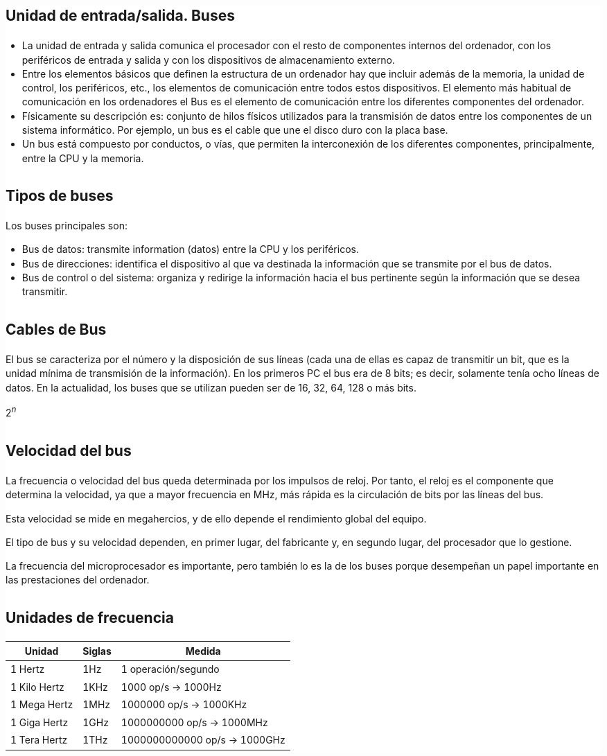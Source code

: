 ## Unidad de entrada/salida. Buses

- La unidad de entrada y salida comunica el procesador con el resto de componentes internos del ordenador, con los periféricos de entrada y salida y con los dispositivos de almacenamiento externo.
- Entre los elementos básicos que definen la estructura de un ordenador hay que incluir además de la memoria, la unidad de control, los periféricos, etc., los elementos de comunicación entre todos estos dispositivos. El elemento más habitual de comunicación en los ordenadores el Bus es el elemento de comunicación entre los diferentes componentes del ordenador.
- Físicamente su descripción es: conjunto de hilos físicos utilizados para la transmisión de datos entre los componentes de un sistema informático. Por ejemplo, un bus es el cable que une el disco duro con la placa base.
- Un bus está compuesto por conductos, o vías, que permiten la interconexión de los diferentes componentes, principalmente, entre la CPU y la memoria.

## Tipos de buses

Los buses principales son:

- Bus de datos: transmite information (datos) entre la CPU y los periféricos.
- Bus de direcciones: identifica el dispositivo al que va destinada la información que se transmite por el bus de datos.
- Bus de control o del sistema: organiza y redirige la información hacia el bus pertinente según la información que se desea transmitir.

## Cables de Bus

El bus se caracteriza por el número y la disposición de sus líneas (cada una de ellas es capaz de transmitir un bit, que es la unidad mínima de transmisión de la información). En los primeros PC el bus era de 8 bits; es decir, solamente tenía ocho líneas de datos. En la actualidad, los buses que se utilizan pueden ser de 16, 32, 64, 128 o más bits.

$2^n$

## Velocidad del bus

La frecuencia o velocidad del bus queda determinada por los impulsos de reloj. Por tanto, el reloj es el componente que determina la velocidad, ya que a mayor frecuencia en MHz, más rápida es la circulación de bits por las líneas del bus.

Esta velocidad se mide en megahercios, y de ello depende el rendimiento global del equipo.

El tipo de bus y su velocidad dependen, en primer lugar, del fabricante y, en segundo lugar, del procesador que lo gestione.

La frecuencia del microprocesador es importante, pero también lo es la de los buses porque desempeñan un papel importante en las prestaciones del ordenador.

## Unidades de frecuencia

| Unidad | Siglas | Medida |
| --- | --- | --- |
| 1 Hertz | 1Hz | 1 operación/segundo |
| 1 Kilo Hertz | 1KHz | 1000 op/s → 1000Hz |
| 1 Mega Hertz | 1MHz | 1000000 op/s → 1000KHz |
| 1 Giga Hertz | 1GHz | 1000000000 op/s → 1000MHz |
| 1 Tera Hertz | 1THz | 1000000000000 op/s → 1000GHz |

